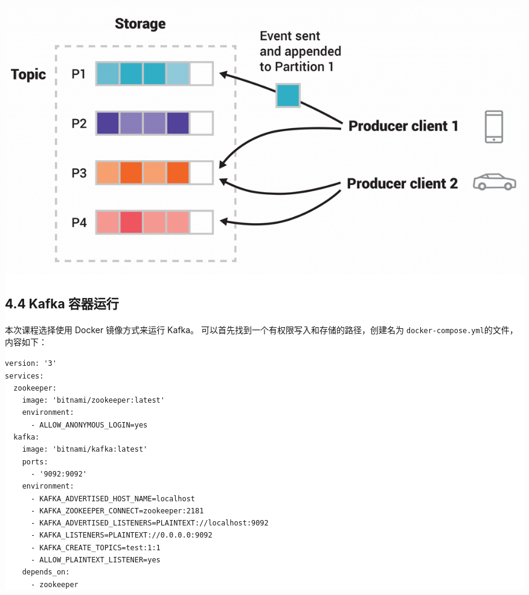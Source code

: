 ![](./images/streams-and-tables-p1_p4.png)

## 4.4 Kafka 容器运行

本次课程选择使用 Docker 镜像方式来运行 Kafka。
可以首先找到一个有权限写入和存储的路径，创建名为 `docker-compose.yml`的文件，内容如下：

```YML
version: '3'
services:
  zookeeper:
    image: 'bitnami/zookeeper:latest'
    environment:
      - ALLOW_ANONYMOUS_LOGIN=yes
  kafka:
    image: 'bitnami/kafka:latest'
    ports:
      - '9092:9092'
    environment:
      - KAFKA_ADVERTISED_HOST_NAME=localhost
      - KAFKA_ZOOKEEPER_CONNECT=zookeeper:2181
      - KAFKA_ADVERTISED_LISTENERS=PLAINTEXT://localhost:9092
      - KAFKA_LISTENERS=PLAINTEXT://0.0.0.0:9092
      - KAFKA_CREATE_TOPICS=test:1:1
      - ALLOW_PLAINTEXT_LISTENER=yes
    depends_on:
      - zookeeper
```
